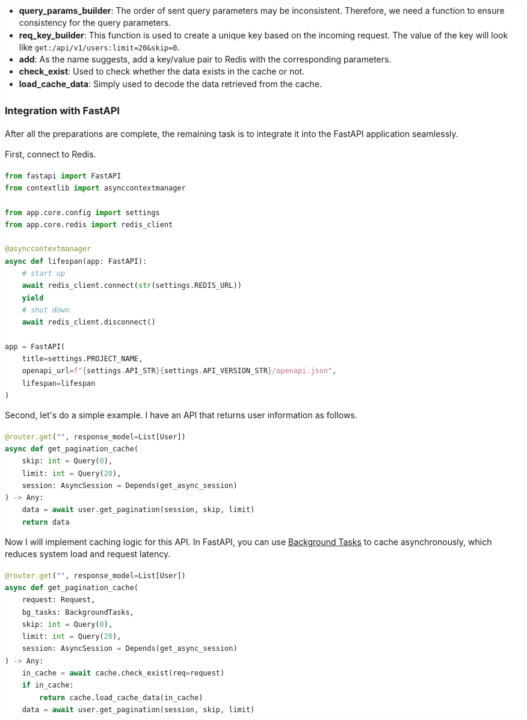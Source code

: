 - **query_params_builder**: The order of sent query parameters may be inconsistent. Therefore, we need a function to ensure consistency for the query parameters.
- **req_key_builder**: This function is used to create a unique key based on the incoming request. The value of the key will look like `get:/api/v1/users:limit=20&skip=0`.
- **add**: As the name suggests, add a key/value pair to Redis with the corresponding parameters.
- **check_exist**: Used to check whether the data exists in the cache or not.
- **load_cache_data**: Simply used to decode the data retrieved from the cache.

### Integration with FastAPI

After all the preparations are complete, the remaining task is to integrate it into the FastAPI application seamlessly.

First, connect to Redis.

```python showLineNumbers {10,13,18} title="./app/main.py"
from fastapi import FastAPI
from contextlib import asynccontextmanager

from app.core.config import settings
from app.core.redis import redis_client

@asynccontextmanager
async def lifespan(app: FastAPI):
    # start up
    await redis_client.connect(str(settings.REDIS_URL))
    yield
    # shut down
    await redis_client.disconnect()

app = FastAPI(
    title=settings.PROJECT_NAME,
    openapi_url=f"{settings.API_STR}{settings.API_VERSION_STR}/openapi.json",
    lifespan=lifespan
)
```

Second, let's do a simple example. I have an API that returns user information as follows.

```python showLineNumbers {7,8} title="./app/api/user.py"
@router.get("", response_model=List[User])
async def get_pagination_cache(
    skip: int = Query(0),
    limit: int = Query(20),
    session: AsyncSession = Depends(get_async_session)
) -> Any:
    data = await user.get_pagination(session, skip, limit)
    return data
```

Now I will implement caching logic for this API. In FastAPI, you can use [Background Tasks](https://fastapi.tiangolo.com/tutorial/background-tasks/) to cache asynchronously, which reduces system load and request latency. 

```python showLineNumbers {4,9-11,13} title="./app/api/user.py"
@router.get("", response_model=List[User])
async def get_pagination_cache(
    request: Request,
    bg_tasks: BackgroundTasks,
    skip: int = Query(0),
    limit: int = Query(20),
    session: AsyncSession = Depends(get_async_session)
) -> Any:
    in_cache = await cache.check_exist(req=request)
    if in_cache:
        return cache.load_cache_data(in_cache)
    data = await user.get_pagination(session, skip, limit)
```
